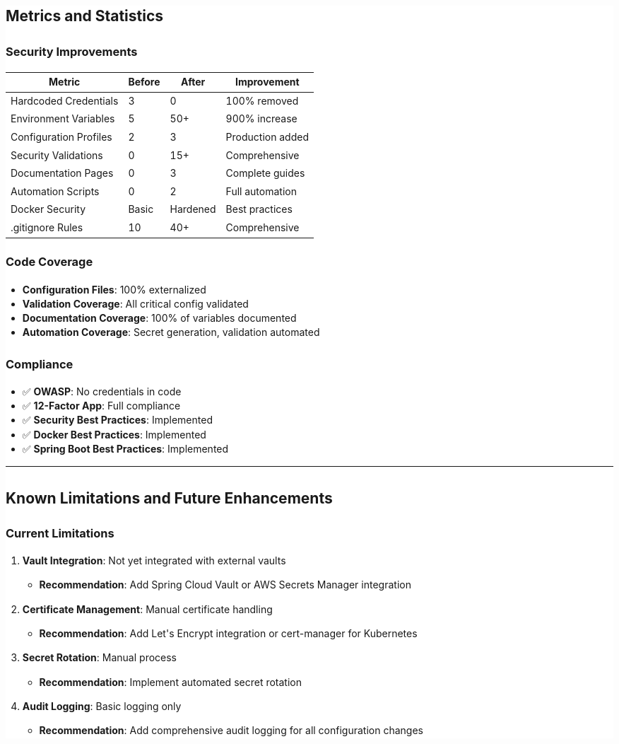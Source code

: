 
## Metrics and Statistics

### Security Improvements

| Metric | Before | After | Improvement |
|--------|--------|-------|-------------|
| Hardcoded Credentials | 3 | 0 | 100% removed |
| Environment Variables | 5 | 50+ | 900% increase |
| Configuration Profiles | 2 | 3 | Production added |
| Security Validations | 0 | 15+ | Comprehensive |
| Documentation Pages | 0 | 3 | Complete guides |
| Automation Scripts | 0 | 2 | Full automation |
| Docker Security | Basic | Hardened | Best practices |
| .gitignore Rules | 10 | 40+ | Comprehensive |

### Code Coverage

- **Configuration Files**: 100% externalized
- **Validation Coverage**: All critical config validated
- **Documentation Coverage**: 100% of variables documented
- **Automation Coverage**: Secret generation, validation automated

### Compliance

- ✅ **OWASP**: No credentials in code
- ✅ **12-Factor App**: Full compliance
- ✅ **Security Best Practices**: Implemented
- ✅ **Docker Best Practices**: Implemented
- ✅ **Spring Boot Best Practices**: Implemented

---

## Known Limitations and Future Enhancements

### Current Limitations

1. **Vault Integration**: Not yet integrated with external vaults
   - **Recommendation**: Add Spring Cloud Vault or AWS Secrets Manager integration

2. **Certificate Management**: Manual certificate handling
   - **Recommendation**: Add Let's Encrypt integration or cert-manager for Kubernetes

3. **Secret Rotation**: Manual process
   - **Recommendation**: Implement automated secret rotation

4. **Audit Logging**: Basic logging only
   - **Recommendation**: Add comprehensive audit logging for all configuration changes
